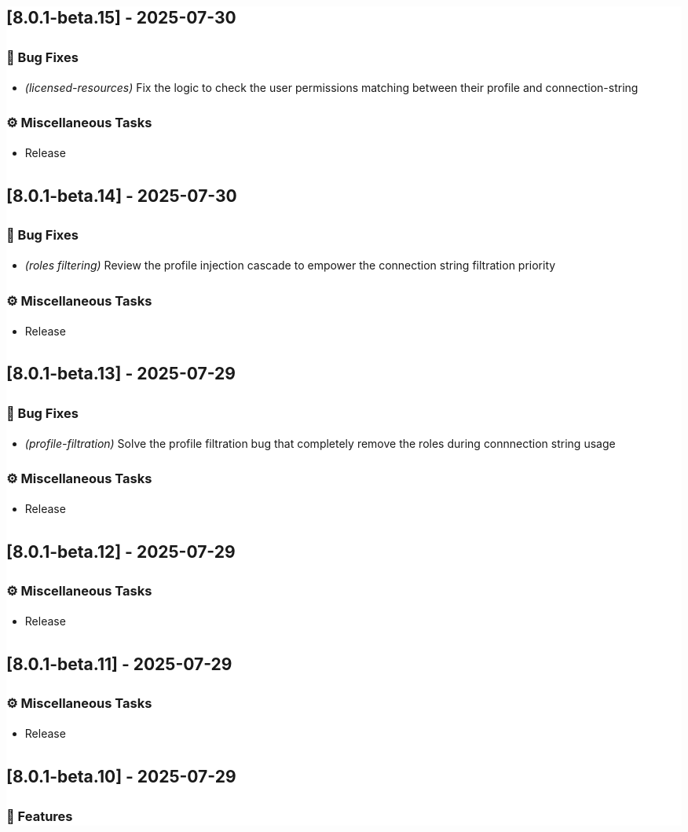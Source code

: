 ## [8.0.1-beta.15] - 2025-07-30

### 🐛 Bug Fixes

- *(licensed-resources)* Fix the logic to check the user permissions matching between their profile and connection-string

### ⚙️ Miscellaneous Tasks

- Release

## [8.0.1-beta.14] - 2025-07-30

### 🐛 Bug Fixes

- *(roles filtering)* Review the profile injection cascade to empower the connection string filtration priority

### ⚙️ Miscellaneous Tasks

- Release

## [8.0.1-beta.13] - 2025-07-29

### 🐛 Bug Fixes

- *(profile-filtration)* Solve the profile filtration bug that completely remove the roles during connnection string usage

### ⚙️ Miscellaneous Tasks

- Release

## [8.0.1-beta.12] - 2025-07-29

### ⚙️ Miscellaneous Tasks

- Release

## [8.0.1-beta.11] - 2025-07-29

### ⚙️ Miscellaneous Tasks

- Release

## [8.0.1-beta.10] - 2025-07-29

### 🚀 Features
